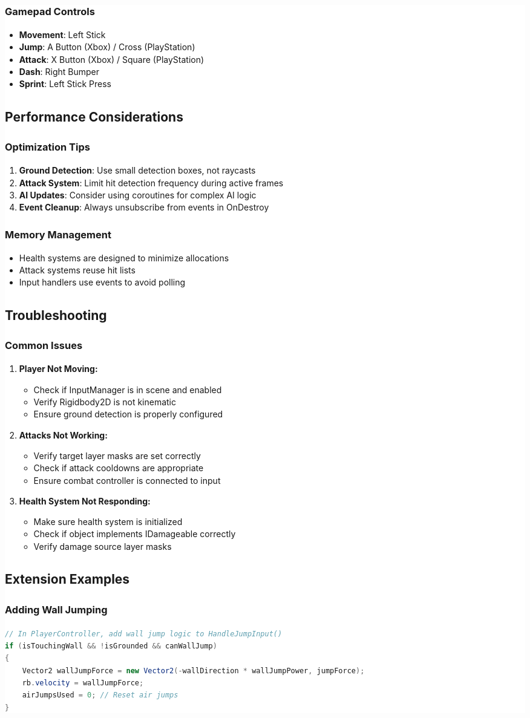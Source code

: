 ### Gamepad Controls
- **Movement**: Left Stick
- **Jump**: A Button (Xbox) / Cross (PlayStation)
- **Attack**: X Button (Xbox) / Square (PlayStation)
- **Dash**: Right Bumper
- **Sprint**: Left Stick Press

## Performance Considerations

### Optimization Tips
1. **Ground Detection**: Use small detection boxes, not raycasts
2. **Attack System**: Limit hit detection frequency during active frames
3. **AI Updates**: Consider using coroutines for complex AI logic
4. **Event Cleanup**: Always unsubscribe from events in OnDestroy

### Memory Management
- Health systems are designed to minimize allocations
- Attack systems reuse hit lists
- Input handlers use events to avoid polling

## Troubleshooting

### Common Issues

1. **Player Not Moving:**
   - Check if InputManager is in scene and enabled
   - Verify Rigidbody2D is not kinematic
   - Ensure ground detection is properly configured

2. **Attacks Not Working:**
   - Verify target layer masks are set correctly
   - Check if attack cooldowns are appropriate
   - Ensure combat controller is connected to input

3. **Health System Not Responding:**
   - Make sure health system is initialized
   - Check if object implements IDamageable correctly
   - Verify damage source layer masks

## Extension Examples

### Adding Wall Jumping
```csharp
// In PlayerController, add wall jump logic to HandleJumpInput()
if (isTouchingWall && !isGrounded && canWallJump)
{
    Vector2 wallJumpForce = new Vector2(-wallDirection * wallJumpPower, jumpForce);
    rb.velocity = wallJumpForce;
    airJumpsUsed = 0; // Reset air jumps
}
```
